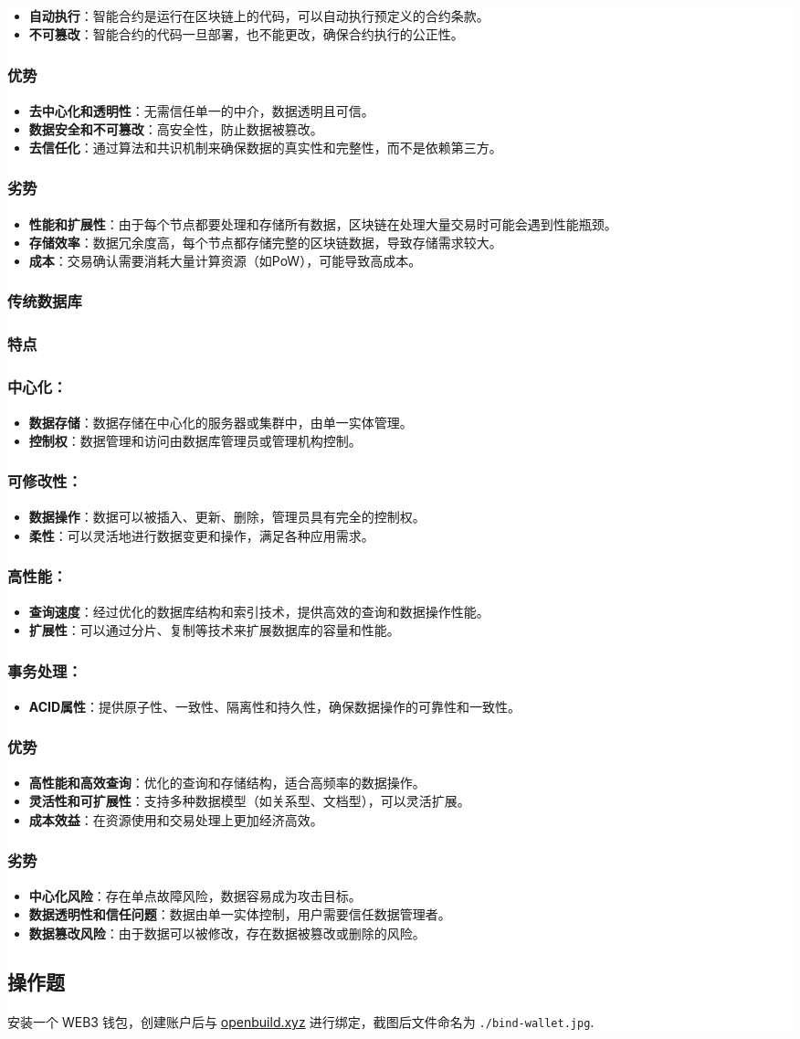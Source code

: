 - **自动执行**：智能合约是运行在区块链上的代码，可以自动执行预定义的合约条款。
- **不可篡改**：智能合约的代码一旦部署，也不能更改，确保合约执行的公正性。

### 优势

- **去中心化和透明性**：无需信任单一的中介，数据透明且可信。
- **数据安全和不可篡改**：高安全性，防止数据被篡改。
- **去信任化**：通过算法和共识机制来确保数据的真实性和完整性，而不是依赖第三方。

### 劣势

- **性能和扩展性**：由于每个节点都要处理和存储所有数据，区块链在处理大量交易时可能会遇到性能瓶颈。
- **存储效率**：数据冗余度高，每个节点都存储完整的区块链数据，导致存储需求较大。
- **成本**：交易确认需要消耗大量计算资源（如PoW），可能导致高成本。

### 传统数据库

### 特点

### 中心化：

- **数据存储**：数据存储在中心化的服务器或集群中，由单一实体管理。
- **控制权**：数据管理和访问由数据库管理员或管理机构控制。

### 可修改性：

- **数据操作**：数据可以被插入、更新、删除，管理员具有完全的控制权。
- **柔性**：可以灵活地进行数据变更和操作，满足各种应用需求。

### 高性能：

- **查询速度**：经过优化的数据库结构和索引技术，提供高效的查询和数据操作性能。
- **扩展性**：可以通过分片、复制等技术来扩展数据库的容量和性能。

### 事务处理：

- **ACID属性**：提供原子性、一致性、隔离性和持久性，确保数据操作的可靠性和一致性。

### 优势

- **高性能和高效查询**：优化的查询和存储结构，适合高频率的数据操作。
- **灵活性和可扩展性**：支持多种数据模型（如关系型、文档型），可以灵活扩展。
- **成本效益**：在资源使用和交易处理上更加经济高效。

### 劣势

- **中心化风险**：存在单点故障风险，数据容易成为攻击目标。
- **数据透明性和信任问题**：数据由单一实体控制，用户需要信任数据管理者。
- **数据篡改风险**：由于数据可以被修改，存在数据被篡改或删除的风险。
  



## 操作题

安装一个 WEB3 钱包，创建账户后与 [openbuild.xyz](https://openbuild.xyz/profile) 进行绑定，截图后文件命名为 `./bind-wallet.jpg`.
